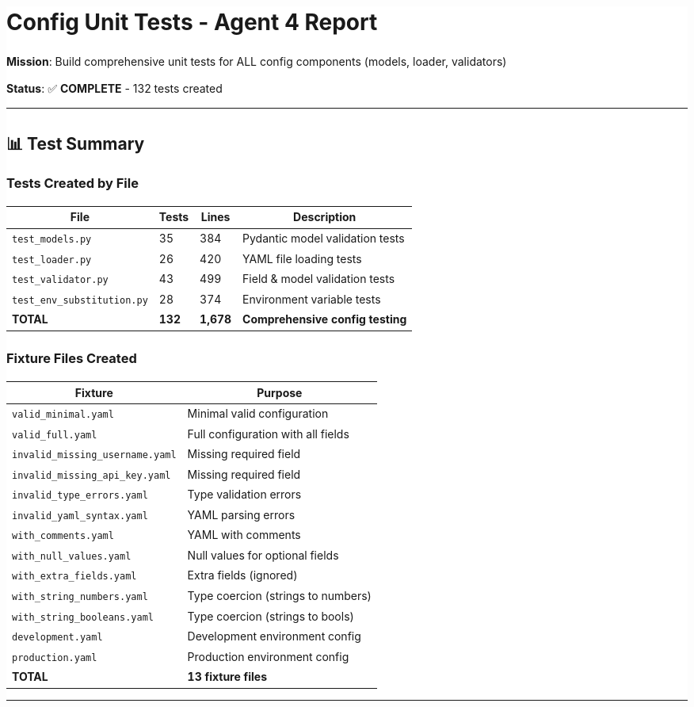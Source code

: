 # Config Unit Tests - Agent 4 Report

**Mission**: Build comprehensive unit tests for ALL config components (models, loader, validators)

**Status**: ✅ **COMPLETE** - 132 tests created

---

## 📊 Test Summary

### Tests Created by File

| File | Tests | Lines | Description |
|------|-------|-------|-------------|
| `test_models.py` | 35 | 384 | Pydantic model validation tests |
| `test_loader.py` | 26 | 420 | YAML file loading tests |
| `test_validator.py` | 43 | 499 | Field & model validation tests |
| `test_env_substitution.py` | 28 | 374 | Environment variable tests |
| **TOTAL** | **132** | **1,678** | **Comprehensive config testing** |

### Fixture Files Created

| Fixture | Purpose |
|---------|---------|
| `valid_minimal.yaml` | Minimal valid configuration |
| `valid_full.yaml` | Full configuration with all fields |
| `invalid_missing_username.yaml` | Missing required field |
| `invalid_missing_api_key.yaml` | Missing required field |
| `invalid_type_errors.yaml` | Type validation errors |
| `invalid_yaml_syntax.yaml` | YAML parsing errors |
| `with_comments.yaml` | YAML with comments |
| `with_null_values.yaml` | Null values for optional fields |
| `with_extra_fields.yaml` | Extra fields (ignored) |
| `with_string_numbers.yaml` | Type coercion (strings to numbers) |
| `with_string_booleans.yaml` | Type coercion (strings to bools) |
| `development.yaml` | Development environment config |
| `production.yaml` | Production environment config |
| **TOTAL** | **13 fixture files** |

---